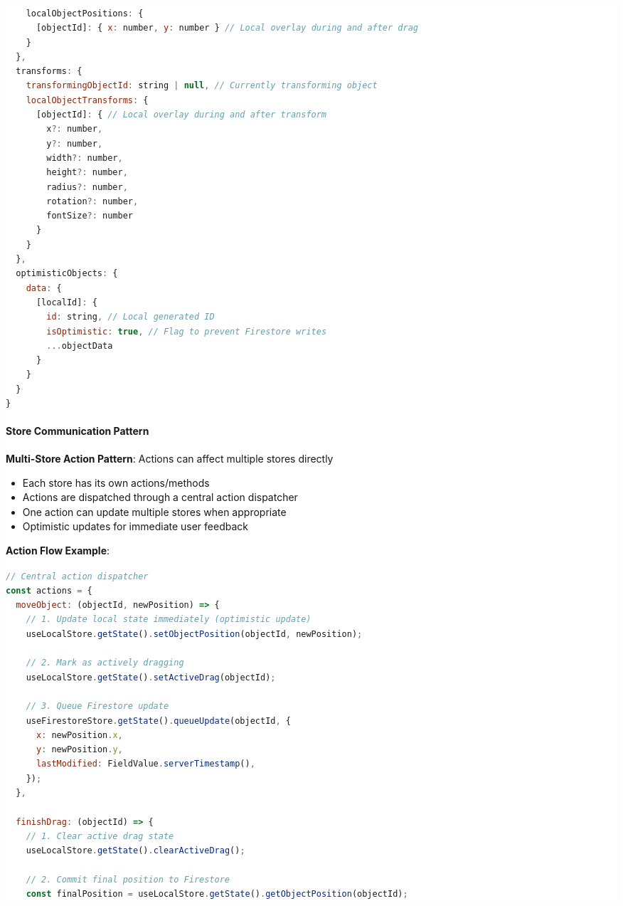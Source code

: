 ```javascript
    localObjectPositions: {
      [objectId]: { x: number, y: number } // Local overlay during and after drag
    }
  },
  transforms: {
    transformingObjectId: string | null, // Currently transforming object
    localObjectTransforms: {
      [objectId]: { // Local overlay during and after transform
        x?: number,
        y?: number,
        width?: number,
        height?: number,
        radius?: number,
        rotation?: number,
        fontSize?: number
      }
    }
  },
  optimisticObjects: {
    data: {
      [localId]: {
        id: string, // Local generated ID
        isOptimistic: true, // Flag to prevent Firestore writes
        ...objectData
      }
    }
  }
}
```

#### Store Communication Pattern

**Multi-Store Action Pattern**: Actions can affect multiple stores directly

- Each store has its own actions/methods
- Actions are dispatched through a central action dispatcher
- One action can update multiple stores when appropriate
- Optimistic updates for immediate user feedback

**Action Flow Example**:

```javascript
// Central action dispatcher
const actions = {
  moveObject: (objectId, newPosition) => {
    // 1. Update local state immediately (optimistic update)
    useLocalStore.getState().setObjectPosition(objectId, newPosition);

    // 2. Mark as actively dragging
    useLocalStore.getState().setActiveDrag(objectId);

    // 3. Queue Firestore update
    useFirestoreStore.getState().queueUpdate(objectId, {
      x: newPosition.x,
      y: newPosition.y,
      lastModified: FieldValue.serverTimestamp(),
    });
  },

  finishDrag: (objectId) => {
    // 1. Clear active drag state
    useLocalStore.getState().clearActiveDrag();

    // 2. Commit final position to Firestore
    const finalPosition = useLocalStore.getState().getObjectPosition(objectId);
```